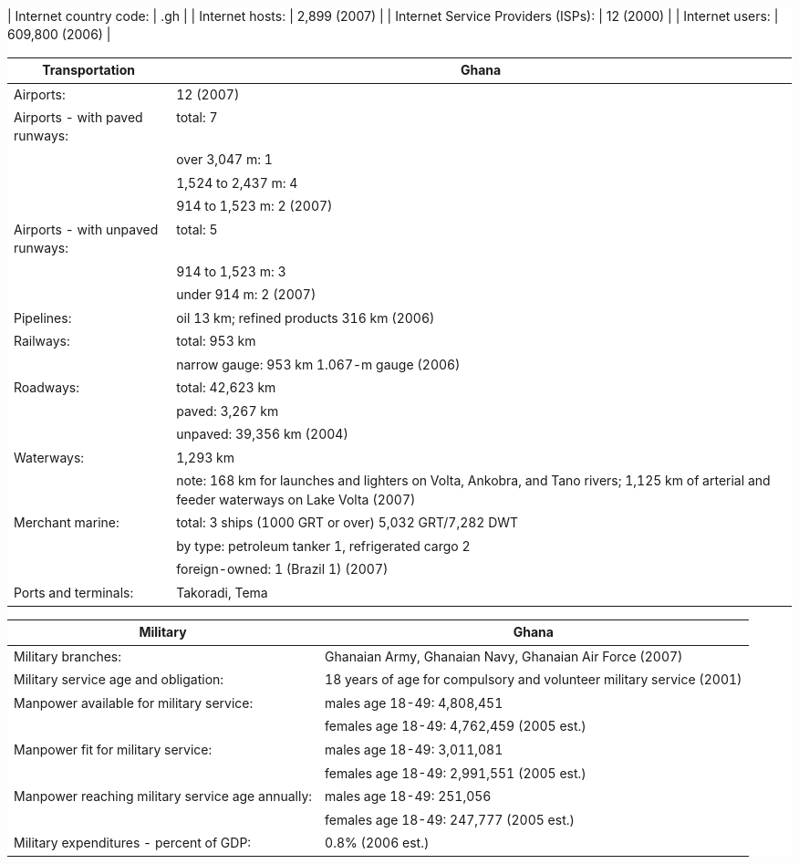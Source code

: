 | Internet country code: | .gh |
| Internet hosts: | 2,899 (2007) |
| Internet Service Providers (ISPs): | 12 (2000) |
| Internet users: | 609,800 (2006) |

| Transportation | Ghana |
| --- | --- |
| Airports: | 12 (2007) |
| Airports - with paved runways: | total: 7 |
| | over 3,047 m: 1 |
| | 1,524 to 2,437 m: 4 |
| | 914 to 1,523 m: 2 (2007) |
| Airports - with unpaved runways: | total: 5 |
| | 914 to 1,523 m: 3 |
| | under 914 m: 2 (2007) |
| Pipelines: | oil 13 km; refined products 316 km (2006) |
| Railways: | total: 953 km |
| | narrow gauge: 953 km 1.067-m gauge (2006) |
| Roadways: | total: 42,623 km |
| | paved: 3,267 km |
| | unpaved: 39,356 km (2004) |
| Waterways: | 1,293 km |
| | note: 168 km for launches and lighters on Volta, Ankobra, and Tano rivers; 1,125 km of arterial and feeder waterways on Lake Volta (2007) |
| Merchant marine: | total: 3 ships (1000 GRT or over) 5,032 GRT/7,282 DWT |
| | by type: petroleum tanker 1, refrigerated cargo 2 |
| | foreign-owned: 1 (Brazil 1) (2007) |
| Ports and terminals: | Takoradi, Tema |

| Military | Ghana |
| --- | --- |
| Military branches: | Ghanaian Army, Ghanaian Navy, Ghanaian Air Force (2007) |
| Military service age and obligation: | 18 years of age for compulsory and volunteer military service (2001) |
| Manpower available for military service: | males age 18-49: 4,808,451 |
| | females age 18-49: 4,762,459 (2005 est.) |
| Manpower fit for military service: | males age 18-49: 3,011,081 |
| | females age 18-49: 2,991,551 (2005 est.) |
| Manpower reaching military service age annually: | males age 18-49: 251,056 |
| | females age 18-49: 247,777 (2005 est.) |
| Military expenditures - percent of GDP: | 0.8% (2006 est.) |
